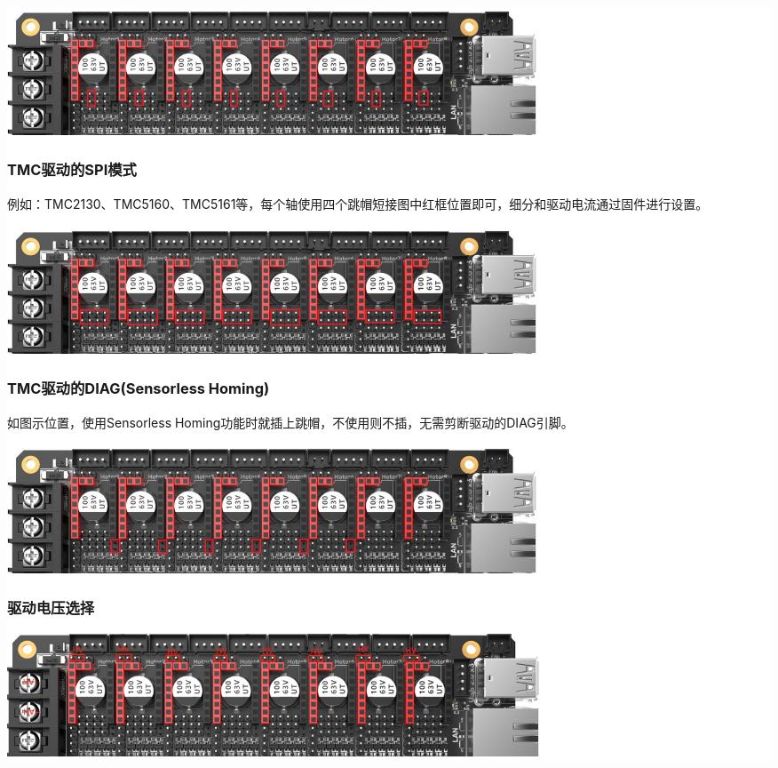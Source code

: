 <img src=img/m8p-v2_0/m8p_v2_0_tmc1.png width="600" />

### TMC驱动的SPI模式

例如：TMC2130、TMC5160、TMC5161等，每个轴使用四个跳帽短接图中红框位置即可，细分和驱动电流通过固件进行设置。

<img src=img/m8p-v2_0/m8p_v2_0_tmc2.png width="600" />

### TMC驱动的DIAG(Sensorless Homing)

如图示位置，使用Sensorless Homing功能时就插上跳帽，不使用则不插，无需剪断驱动的DIAG引脚。

<img src=img/m8p-v2_0/m8p_v2_0_tmc3.png width="600" />

### 驱动电压选择

<img src=img/m8p-v2_0/m8p_v2_0_tmc4.png width="600" />
